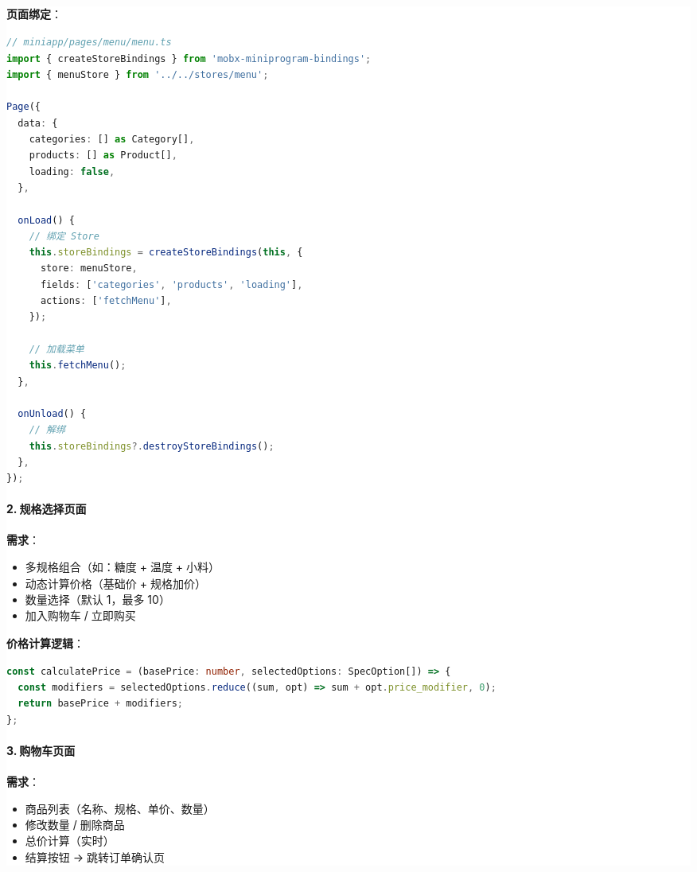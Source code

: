 **页面绑定**：
```typescript
// miniapp/pages/menu/menu.ts
import { createStoreBindings } from 'mobx-miniprogram-bindings';
import { menuStore } from '../../stores/menu';

Page({
  data: {
    categories: [] as Category[],
    products: [] as Product[],
    loading: false,
  },

  onLoad() {
    // 绑定 Store
    this.storeBindings = createStoreBindings(this, {
      store: menuStore,
      fields: ['categories', 'products', 'loading'],
      actions: ['fetchMenu'],
    });

    // 加载菜单
    this.fetchMenu();
  },

  onUnload() {
    // 解绑
    this.storeBindings?.destroyStoreBindings();
  },
});
```

#### 2. 规格选择页面
**需求**：
- 多规格组合（如：糖度 + 温度 + 小料）
- 动态计算价格（基础价 + 规格加价）
- 数量选择（默认 1，最多 10）
- 加入购物车 / 立即购买

**价格计算逻辑**：
```typescript
const calculatePrice = (basePrice: number, selectedOptions: SpecOption[]) => {
  const modifiers = selectedOptions.reduce((sum, opt) => sum + opt.price_modifier, 0);
  return basePrice + modifiers;
};
```

#### 3. 购物车页面
**需求**：
- 商品列表（名称、规格、单价、数量）
- 修改数量 / 删除商品
- 总价计算（实时）
- 结算按钮 → 跳转订单确认页

